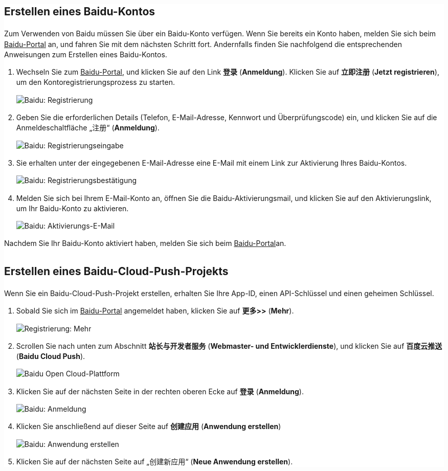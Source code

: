 ## <a name="create-a-baidu-account"></a>Erstellen eines Baidu-Kontos

Zum Verwenden von Baidu müssen Sie über ein Baidu-Konto verfügen. Wenn Sie bereits ein Konto haben, melden Sie sich beim [Baidu-Portal] an, und fahren Sie mit dem nächsten Schritt fort. Andernfalls finden Sie nachfolgend die entsprechenden Anweisungen zum Erstellen eines Baidu-Kontos.  

1. Wechseln Sie zum [Baidu-Portal], und klicken Sie auf den Link **登录** (**Anmeldung**). Klicken Sie auf **立即注册** (**Jetzt registrieren**), um den Kontoregistrierungsprozess zu starten.

    ![Baidu: Registrierung](./media/notification-hubs-baidu-get-started/BaiduRegistration.png)

2. Geben Sie die erforderlichen Details (Telefon, E-Mail-Adresse, Kennwort und Überprüfungscode) ein, und klicken Sie auf die Anmeldeschaltfläche „注册“ (**Anmeldung**).

    ![Baidu: Registrierungseingabe](./media/notification-hubs-baidu-get-started/BaiduRegistrationInput.png)

3. Sie erhalten unter der eingegebenen E-Mail-Adresse eine E-Mail mit einem Link zur Aktivierung Ihres Baidu-Kontos.

    ![Baidu: Registrierungsbestätigung](./media/notification-hubs-baidu-get-started/BaiduConfirmation.png)

4. Melden Sie sich bei Ihrem E-Mail-Konto an, öffnen Sie die Baidu-Aktivierungsmail, und klicken Sie auf den Aktivierungslink, um Ihr Baidu-Konto zu aktivieren.

    ![Baidu: Aktivierungs-E-Mail](./media/notification-hubs-baidu-get-started/BaiduActivationEmail.png)

Nachdem Sie Ihr Baidu-Konto aktiviert haben, melden Sie sich beim [Baidu-Portal]an.

## <a name="create-a-baidu-cloud-push-project"></a>Erstellen eines Baidu-Cloud-Push-Projekts

Wenn Sie ein Baidu-Cloud-Push-Projekt erstellen, erhalten Sie Ihre App-ID, einen API-Schlüssel und einen geheimen Schlüssel.

1. Sobald Sie sich im [Baidu-Portal] angemeldet haben, klicken Sie auf **更多>>** (**Mehr**).

    ![Registrierung: Mehr](./media/notification-hubs-baidu-get-started/BaiduRegistrationMore.png)

2. Scrollen Sie nach unten zum Abschnitt **站长与开发者服务** (**Webmaster- und Entwicklerdienste**), und klicken Sie auf **百度云推送** (**Baidu Cloud Push**).

    ![Baidu Open Cloud-Plattform](./media/notification-hubs-baidu-get-started/BaiduOpenCloudPlatform.png)

3. Klicken Sie auf der nächsten Seite in der rechten oberen Ecke auf **登录** (**Anmeldung**).

    ![Baidu: Anmeldung](./media/notification-hubs-baidu-get-started/BaiduLogin.png)

4. Klicken Sie anschließend auf dieser Seite auf **创建应用** (**Anwendung erstellen**)

    ![Baidu: Anwendung erstellen](./media/notification-hubs-baidu-get-started/BaiduCreateApplication.png)

5. Klicken Sie auf der nächsten Seite auf „创建新应用“ (**Neue Anwendung erstellen**).


[Mobile Services Android SDK]: https://go.microsoft.com/fwLink/?LinkID=280126&clcid=0x409
[Baidu Push Android SDK]: https://push.baidu.com/sdk/push_client_sdk_for_android
[Azure-Portal]: https://portal.azure.com/
[Baidu-Portal]: https://www.baidu.com/